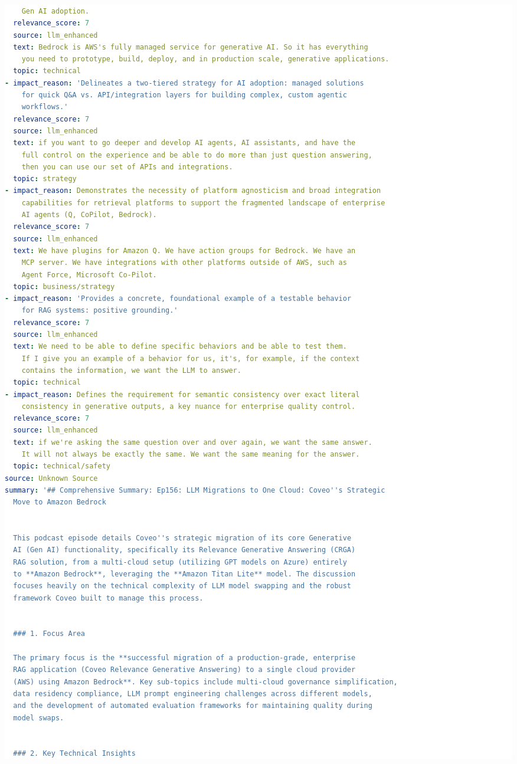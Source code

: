 ```yaml
    Gen AI adoption.
  relevance_score: 7
  source: llm_enhanced
  text: Bedrock is AWS's fully managed service for generative AI. So it has everything
    you need to prototype, build, deploy, and in production scale, generative applications.
  topic: technical
- impact_reason: 'Delineates a two-tiered strategy for AI adoption: managed solutions
    for quick Q&A vs. API/integration layers for building complex, custom agentic
    workflows.'
  relevance_score: 7
  source: llm_enhanced
  text: if you want to go deeper and develop AI agents, AI assistants, and have the
    full control on the experience and be able to do more than just question answering,
    then you can use our set of APIs and integrations.
  topic: strategy
- impact_reason: Demonstrates the necessity of platform agnosticism and broad integration
    capabilities for retrieval platforms to support the fragmented landscape of enterprise
    AI agents (Q, CoPilot, Bedrock).
  relevance_score: 7
  source: llm_enhanced
  text: We have plugins for Amazon Q. We have action groups for Bedrock. We have an
    MCP server. We have integrations with other platforms outside of AWS, such as
    Agent Force, Microsoft Co-Pilot.
  topic: business/strategy
- impact_reason: 'Provides a concrete, foundational example of a testable behavior
    for RAG systems: positive grounding.'
  relevance_score: 7
  source: llm_enhanced
  text: We need to be able to define specific behaviors and be able to test them.
    If I give you an example of a behavior for us, it's, for example, if the context
    contains the information, we want the LLM to answer.
  topic: technical
- impact_reason: Defines the requirement for semantic consistency over exact literal
    consistency in generative outputs, a key nuance for enterprise quality control.
  relevance_score: 7
  source: llm_enhanced
  text: if we're asking the same question over and over again, we want the same answer.
    It will not always be exactly the same. We want the same meaning for the answer.
  topic: technical/safety
source: Unknown Source
summary: '## Comprehensive Summary: Ep156: LLM Migrations to One Cloud: Coveo''s Strategic
  Move to Amazon Bedrock


  This podcast episode details Coveo''s strategic migration of its core Generative
  AI (Gen AI) functionality, specifically its Relevance Generative Answering (CRGA)
  RAG solution, from a multi-cloud setup (utilizing GPT models on Azure) entirely
  to **Amazon Bedrock**, leveraging the **Amazon Titan Lite** model. The discussion
  focuses heavily on the technical complexity of LLM model swapping and the robust
  framework Coveo built to manage this process.


  ### 1. Focus Area

  The primary focus is the **successful migration of a production-grade, enterprise
  RAG application (Coveo Relevance Generative Answering) to a single cloud provider
  (AWS) using Amazon Bedrock**. Key sub-topics include multi-cloud governance simplification,
  data residency compliance, LLM prompt engineering challenges across different models,
  and the development of automated evaluation frameworks for maintaining quality during
  model swaps.


  ### 2. Key Technical Insights
```